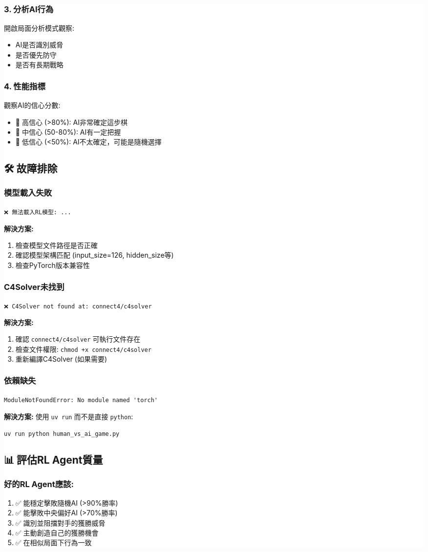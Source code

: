 ### 3. 分析AI行為
開啟局面分析模式觀察:
- AI是否識別威脅
- 是否優先防守
- 是否有長期戰略

### 4. 性能指標
觀察AI的信心分數:
- 🎯 高信心 (>80%): AI非常確定這步棋
- 🤔 中信心 (50-80%): AI有一定把握
- 🎲 低信心 (<50%): AI不太確定，可能是隨機選擇

## 🛠️ 故障排除

### 模型載入失敗
```
❌ 無法載入RL模型: ...
```
**解決方案:**
1. 檢查模型文件路徑是否正確
2. 確認模型架構匹配 (input_size=126, hidden_size等)
3. 檢查PyTorch版本兼容性

### C4Solver未找到
```
❌ C4Solver not found at: connect4/c4solver
```
**解決方案:**
1. 確認 `connect4/c4solver` 可執行文件存在
2. 檢查文件權限: `chmod +x connect4/c4solver`
3. 重新編譯C4Solver (如果需要)

### 依賴缺失
```
ModuleNotFoundError: No module named 'torch'
```
**解決方案:**
使用 `uv run` 而不是直接 `python`:
```bash
uv run python human_vs_ai_game.py
```

## 📊 評估RL Agent質量

### 好的RL Agent應該:
1. ✅ 能穩定擊敗隨機AI (>90%勝率)
2. ✅ 能擊敗中央偏好AI (>70%勝率)
3. ✅ 識別並阻擋對手的獲勝威脅
4. ✅ 主動創造自己的獲勝機會
5. ✅ 在相似局面下行為一致
